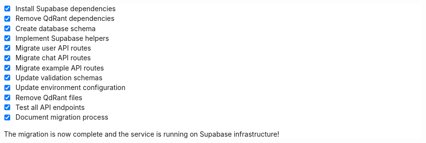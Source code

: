 - [x] Install Supabase dependencies
- [x] Remove QdRant dependencies  
- [x] Create database schema
- [x] Implement Supabase helpers
- [x] Migrate user API routes
- [x] Migrate chat API routes
- [x] Migrate example API routes
- [x] Update validation schemas
- [x] Update environment configuration
- [x] Remove QdRant files
- [x] Test all API endpoints
- [x] Document migration process

The migration is now complete and the service is running on Supabase infrastructure! 